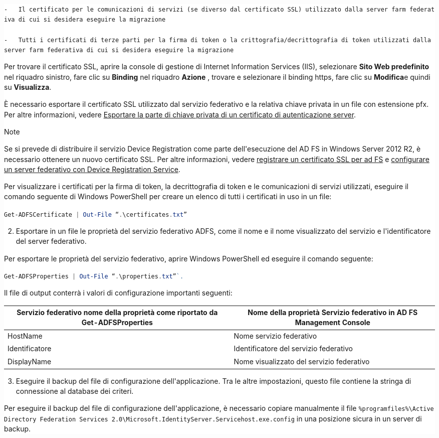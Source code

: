     -   Il certificato per le comunicazioni di servizi (se diverso dal certificato SSL) utilizzato dalla server farm federativa di cui si desidera eseguire la migrazione  
  
    -   Tutti i certificati di terze parti per la firma di token o la crittografia/decrittografia di token utilizzati dalla server farm federativa di cui si desidera eseguire la migrazione  
  
Per trovare il certificato SSL, aprire la console di gestione di Internet Information Services (IIS), selezionare **Sito Web predefinito** nel riquadro sinistro, fare clic su **Binding** nel riquadro **Azione** , trovare e selezionare il binding https, fare clic su **Modifica**e quindi su **Visualizza**.  
  
È necessario esportare il certificato SSL utilizzato dal servizio federativo e la relativa chiave privata in un file con estensione pfx. Per altre informazioni, vedere [Esportare la parte di chiave privata di un certificato di autenticazione server](export-the-private-key-portion-of-a-server-authentication-certificate.md).  
  
> [!NOTE]
>  Se si prevede di distribuire il servizio Device Registration come parte dell'esecuzione del AD FS in Windows Server 2012 R2, è necessario ottenere un nuovo certificato SSL. Per altre informazioni, vedere [registrare un certificato SSL per ad FS](enroll-an-ssl-certificate-for-ad-fs.md) e [configurare un server federativo con Device Registration Service](configure-a-federation-server-with-device-registration-service.md).  
  
Per visualizzare i certificati per la firma di token, la decrittografia di token e le comunicazioni di servizi utilizzati, eseguire il comando seguente di Windows PowerShell per creare un elenco di tutti i certificati in uso in un file:  
  
``` powershell
Get-ADFSCertificate | Out-File “.\certificates.txt”  
 ```  
  
2. Esportare in un file le proprietà del servizio federativo ADFS, come il nome e il nome visualizzato del servizio e l'identificatore del server federativo.  
  
Per esportare le proprietà del servizio federativo, aprire Windows PowerShell ed eseguire il comando seguente: 

``` powershell
Get-ADFSProperties | Out-File “.\properties.txt”`.  
``` 

Il file di output conterrà i valori di configurazione importanti seguenti:  
 
|**Servizio federativo nome della proprietà come riportato da Get-ADFSProperties**|**Nome della proprietà Servizio federativo in AD FS Management Console**|
|-----|-----|  
|HostName|Nome servizio federativo|  
|Identificatore|Identificatore del servizio federativo|  
|DisplayName|Nome visualizzato del servizio federativo|  
  
3. Eseguire il backup del file di configurazione dell'applicazione. Tra le altre impostazioni, questo file contiene la stringa di connessione al database dei criteri.  
  
Per eseguire il backup del file di configurazione dell'applicazione, è necessario copiare manualmente il file `%programfiles%\Active Directory Federation Services 2.0\Microsoft.IdentityServer.Servicehost.exe.config` in una posizione sicura in un server di backup.  
  